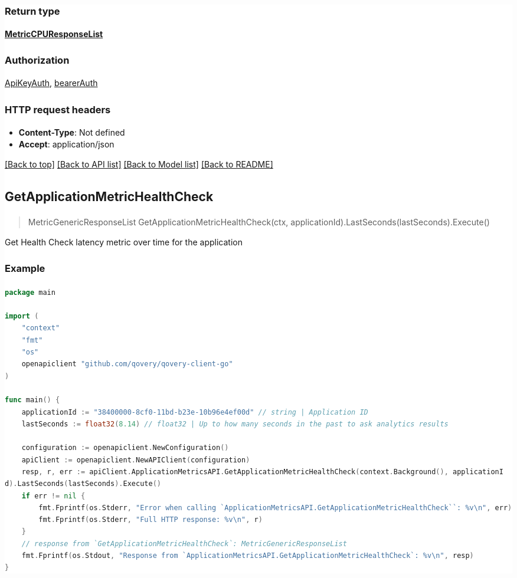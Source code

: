 ### Return type

[**MetricCPUResponseList**](MetricCPUResponseList.md)

### Authorization

[ApiKeyAuth](../README.md#ApiKeyAuth), [bearerAuth](../README.md#bearerAuth)

### HTTP request headers

- **Content-Type**: Not defined
- **Accept**: application/json

[[Back to top]](#) [[Back to API list]](../README.md#documentation-for-api-endpoints)
[[Back to Model list]](../README.md#documentation-for-models)
[[Back to README]](../README.md)


## GetApplicationMetricHealthCheck

> MetricGenericResponseList GetApplicationMetricHealthCheck(ctx, applicationId).LastSeconds(lastSeconds).Execute()

Get Health Check latency  metric over time for the application



### Example

```go
package main

import (
    "context"
    "fmt"
    "os"
    openapiclient "github.com/qovery/qovery-client-go"
)

func main() {
    applicationId := "38400000-8cf0-11bd-b23e-10b96e4ef00d" // string | Application ID
    lastSeconds := float32(8.14) // float32 | Up to how many seconds in the past to ask analytics results

    configuration := openapiclient.NewConfiguration()
    apiClient := openapiclient.NewAPIClient(configuration)
    resp, r, err := apiClient.ApplicationMetricsAPI.GetApplicationMetricHealthCheck(context.Background(), applicationId).LastSeconds(lastSeconds).Execute()
    if err != nil {
        fmt.Fprintf(os.Stderr, "Error when calling `ApplicationMetricsAPI.GetApplicationMetricHealthCheck``: %v\n", err)
        fmt.Fprintf(os.Stderr, "Full HTTP response: %v\n", r)
    }
    // response from `GetApplicationMetricHealthCheck`: MetricGenericResponseList
    fmt.Fprintf(os.Stdout, "Response from `ApplicationMetricsAPI.GetApplicationMetricHealthCheck`: %v\n", resp)
}
```

